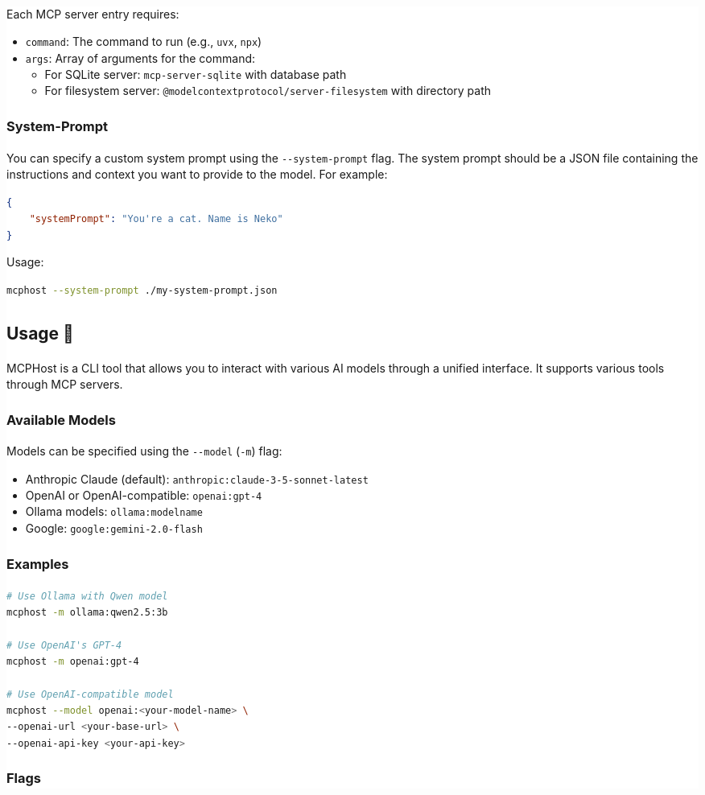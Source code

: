 Each MCP server entry requires:

-   `command`: The command to run (e.g., `uvx`, `npx`)
-   `args`: Array of arguments for the command:
    -   For SQLite server: `mcp-server-sqlite` with database path
    -   For filesystem server: `@modelcontextprotocol/server-filesystem` with directory path

### System-Prompt

You can specify a custom system prompt using the `--system-prompt` flag. The system prompt should be a JSON file containing the instructions and context you want to provide to the model. For example:

```json
{
    "systemPrompt": "You're a cat. Name is Neko"
}
```

Usage:

```bash
mcphost --system-prompt ./my-system-prompt.json
```

## Usage 🚀

MCPHost is a CLI tool that allows you to interact with various AI models through a unified interface. It supports various tools through MCP servers.

### Available Models

Models can be specified using the `--model` (`-m`) flag:

-   Anthropic Claude (default): `anthropic:claude-3-5-sonnet-latest`
-   OpenAI or OpenAI-compatible: `openai:gpt-4`
-   Ollama models: `ollama:modelname`
-   Google: `google:gemini-2.0-flash`

### Examples

```bash
# Use Ollama with Qwen model
mcphost -m ollama:qwen2.5:3b

# Use OpenAI's GPT-4
mcphost -m openai:gpt-4

# Use OpenAI-compatible model
mcphost --model openai:<your-model-name> \
--openai-url <your-base-url> \
--openai-api-key <your-api-key>
```

### Flags
